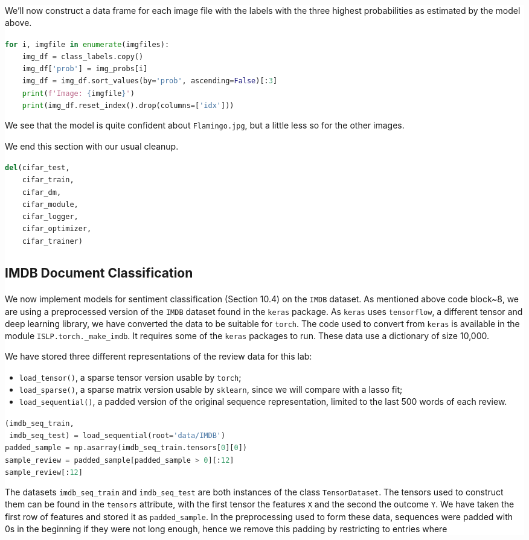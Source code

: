We’ll now construct a data frame for each image file
with the labels with the three highest probabilities as
estimated by the model above.

```python
for i, imgfile in enumerate(imgfiles):
    img_df = class_labels.copy()
    img_df['prob'] = img_probs[i]
    img_df = img_df.sort_values(by='prob', ascending=False)[:3]
    print(f'Image: {imgfile}')
    print(img_df.reset_index().drop(columns=['idx']))

```


We see that the model
is quite confident about `Flamingo.jpg`, but a little less so for the
other images.

We end this section with our usual cleanup.

```python
del(cifar_test,
    cifar_train,
    cifar_dm,
    cifar_module,
    cifar_logger,
    cifar_optimizer,
    cifar_trainer)
```


## IMDB Document Classification
We now implement models for sentiment classification (Section 10.4)  on the `IMDB`
dataset. As mentioned above code block~8, we are using
a preprocessed version of the `IMDB` dataset found in the
`keras` package. As `keras` uses `tensorflow`, a different
tensor and deep learning library, we have
converted the data to be suitable for `torch`. The
code used to convert from `keras` is
available in the module `ISLP.torch._make_imdb`. It
requires some of the `keras` packages to run. These data use a dictionary of size 10,000.

We have stored three different representations of the review data for this lab:

* `load_tensor()`, a sparse tensor version usable by `torch`;
* `load_sparse()`, a sparse matrix version usable by `sklearn`, since we will compare with a lasso fit;
* `load_sequential()`, a padded
version of the original sequence representation, limited to the last
500 words of each review.



```python
(imdb_seq_train,
 imdb_seq_test) = load_sequential(root='data/IMDB')
padded_sample = np.asarray(imdb_seq_train.tensors[0][0])
sample_review = padded_sample[padded_sample > 0][:12]
sample_review[:12]

```
The datasets `imdb_seq_train` and `imdb_seq_test` are
both instances of the class `TensorDataset`. The
tensors used to construct them can be found in the `tensors` attribute, with
the first tensor  the features `X` and the second  the outcome `Y`.
We have taken the first row of features and stored it as `padded_sample`. In the preprocessing
used to form these data, sequences were padded with 0s in the beginning if they were
not long enough, hence we remove this padding by restricting to entries where